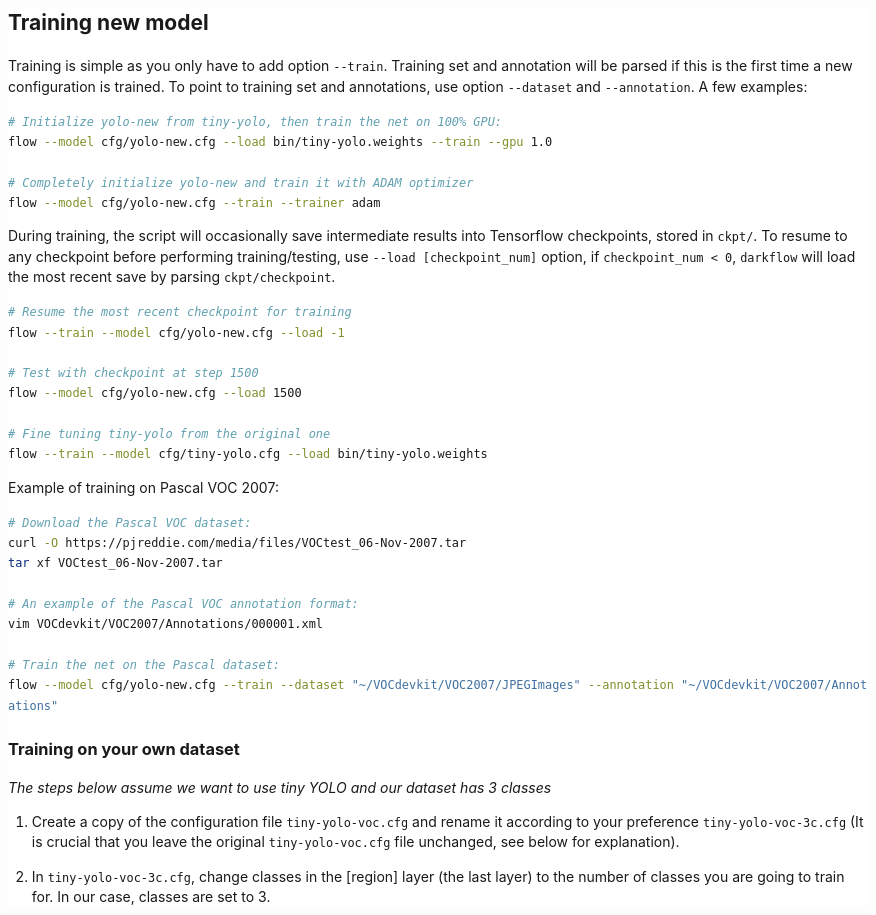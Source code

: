 ## Training new model

Training is simple as you only have to add option `--train`. Training set and annotation will be parsed if this is the first time a new configuration is trained. To point to training set and annotations, use option `--dataset` and `--annotation`. A few examples:

```bash
# Initialize yolo-new from tiny-yolo, then train the net on 100% GPU:
flow --model cfg/yolo-new.cfg --load bin/tiny-yolo.weights --train --gpu 1.0

# Completely initialize yolo-new and train it with ADAM optimizer
flow --model cfg/yolo-new.cfg --train --trainer adam
```

During training, the script will occasionally save intermediate results into Tensorflow checkpoints, stored in `ckpt/`. To resume to any checkpoint before performing training/testing, use `--load [checkpoint_num]` option, if `checkpoint_num < 0`, `darkflow` will load the most recent save by parsing `ckpt/checkpoint`.

```bash
# Resume the most recent checkpoint for training
flow --train --model cfg/yolo-new.cfg --load -1

# Test with checkpoint at step 1500
flow --model cfg/yolo-new.cfg --load 1500

# Fine tuning tiny-yolo from the original one
flow --train --model cfg/tiny-yolo.cfg --load bin/tiny-yolo.weights
```

Example of training on Pascal VOC 2007:
```bash
# Download the Pascal VOC dataset:
curl -O https://pjreddie.com/media/files/VOCtest_06-Nov-2007.tar
tar xf VOCtest_06-Nov-2007.tar

# An example of the Pascal VOC annotation format:
vim VOCdevkit/VOC2007/Annotations/000001.xml

# Train the net on the Pascal dataset:
flow --model cfg/yolo-new.cfg --train --dataset "~/VOCdevkit/VOC2007/JPEGImages" --annotation "~/VOCdevkit/VOC2007/Annotations"
```

### Training on your own dataset

*The steps below assume we want to use tiny YOLO and our dataset has 3 classes*

1. Create a copy of the configuration file `tiny-yolo-voc.cfg` and rename it according to your preference `tiny-yolo-voc-3c.cfg` (It is crucial that you leave the original `tiny-yolo-voc.cfg` file unchanged, see below for explanation).

2. In `tiny-yolo-voc-3c.cfg`, change classes in the [region] layer (the last layer) to the number of classes you are going to train for. In our case, classes are set to 3.
    